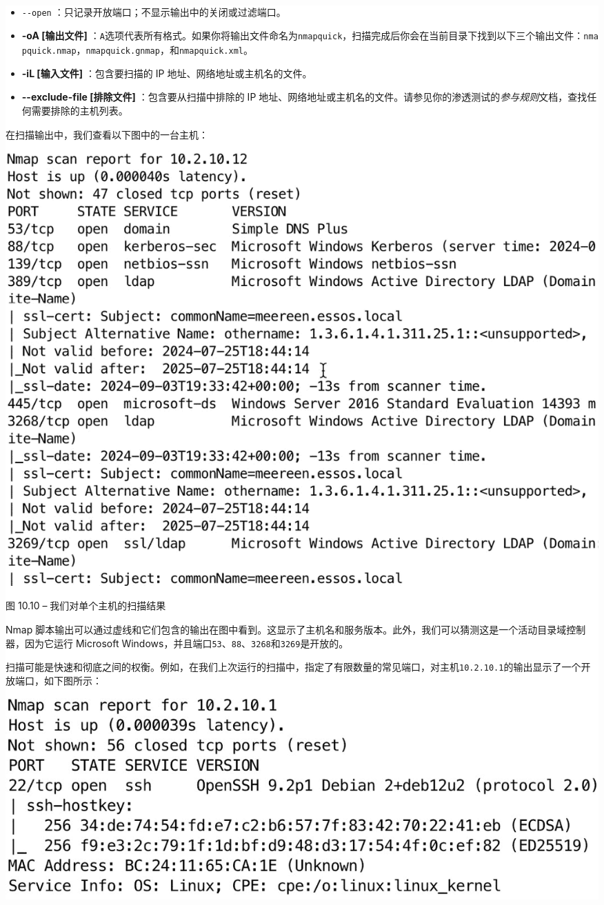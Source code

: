 +   `--open` ：只记录开放端口；不显示输出中的关闭或过滤端口。

+   **-oA [输出文件]** ：`A`选项代表所有格式。如果你将输出文件命名为`nmapquick`，扫描完成后你会在当前目录下找到以下三个输出文件：`nmapquick.nmap`，`nmapquick.gnmap`，和`nmapquick.xml`。

+   **-iL [输入文件]** ：包含要扫描的 IP 地址、网络地址或主机名的文件。

+   **--exclude-file [排除文件]** ：包含要从扫描中排除的 IP 地址、网络地址或主机名的文件。请参见你的渗透测试的*参与规则*文档，查找任何需要排除的主机列表。

在扫描输出中，我们查看以下图中的一台主机：

![图 10.10 – 我们对单个主机的扫描结果](img/B22229_10_10.jpg)

图 10.10 – 我们对单个主机的扫描结果

Nmap 脚本输出可以通过虚线和它们包含的输出在图中看到。这显示了主机名和服务版本。此外，我们可以猜测这是一个活动目录域控制器，因为它运行 Microsoft Windows，并且端口`53`、`88`、`3268`和`3269`是开放的。

扫描可能是快速和彻底之间的权衡。例如，在我们上次运行的扫描中，指定了有限数量的常见端口，对主机`10.2.10.1`的输出显示了一个开放端口，如下图所示：

![图 10.11 – 使用有限数量的常见端口进行 Nmap 扫描输出](img/B22229_10_11.jpg)